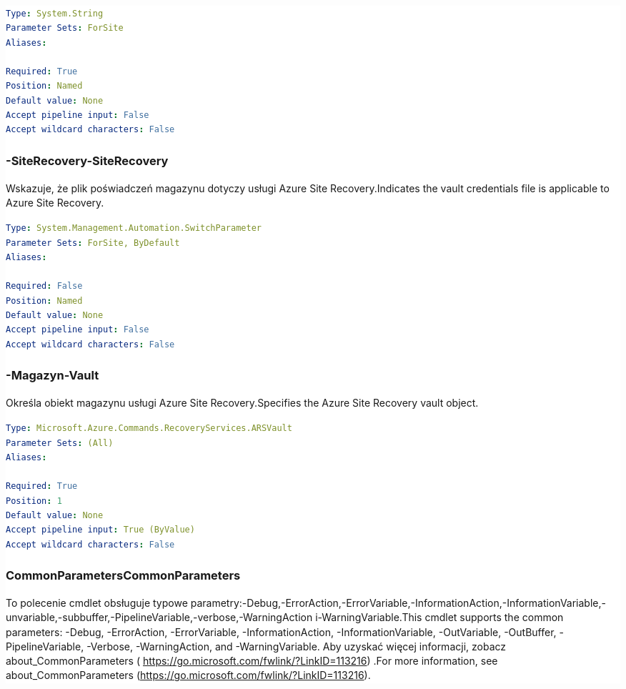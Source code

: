 ```yaml
Type: System.String
Parameter Sets: ForSite
Aliases:

Required: True
Position: Named
Default value: None
Accept pipeline input: False
Accept wildcard characters: False
```

### <span data-ttu-id="b0c21-133">-SiteRecovery</span><span class="sxs-lookup"><span data-stu-id="b0c21-133">-SiteRecovery</span></span>
<span data-ttu-id="b0c21-134">Wskazuje, że plik poświadczeń magazynu dotyczy usługi Azure Site Recovery.</span><span class="sxs-lookup"><span data-stu-id="b0c21-134">Indicates the vault credentials file is applicable to Azure Site Recovery.</span></span>

```yaml
Type: System.Management.Automation.SwitchParameter
Parameter Sets: ForSite, ByDefault
Aliases:

Required: False
Position: Named
Default value: None
Accept pipeline input: False
Accept wildcard characters: False
```

### <span data-ttu-id="b0c21-135">-Magazyn</span><span class="sxs-lookup"><span data-stu-id="b0c21-135">-Vault</span></span>
<span data-ttu-id="b0c21-136">Określa obiekt magazynu usługi Azure Site Recovery.</span><span class="sxs-lookup"><span data-stu-id="b0c21-136">Specifies the Azure Site Recovery vault object.</span></span>

```yaml
Type: Microsoft.Azure.Commands.RecoveryServices.ARSVault
Parameter Sets: (All)
Aliases:

Required: True
Position: 1
Default value: None
Accept pipeline input: True (ByValue)
Accept wildcard characters: False
```

### <span data-ttu-id="b0c21-137">CommonParameters</span><span class="sxs-lookup"><span data-stu-id="b0c21-137">CommonParameters</span></span>
<span data-ttu-id="b0c21-138">To polecenie cmdlet obsługuje typowe parametry:-Debug,-ErrorAction,-ErrorVariable,-InformationAction,-InformationVariable,-unvariable,-subbuffer,-PipelineVariable,-verbose,-WarningAction i-WarningVariable.</span><span class="sxs-lookup"><span data-stu-id="b0c21-138">This cmdlet supports the common parameters: -Debug, -ErrorAction, -ErrorVariable, -InformationAction, -InformationVariable, -OutVariable, -OutBuffer, -PipelineVariable, -Verbose, -WarningAction, and -WarningVariable.</span></span> <span data-ttu-id="b0c21-139">Aby uzyskać więcej informacji, zobacz about_CommonParameters ( https://go.microsoft.com/fwlink/?LinkID=113216) .</span><span class="sxs-lookup"><span data-stu-id="b0c21-139">For more information, see about_CommonParameters (https://go.microsoft.com/fwlink/?LinkID=113216).</span></span>
